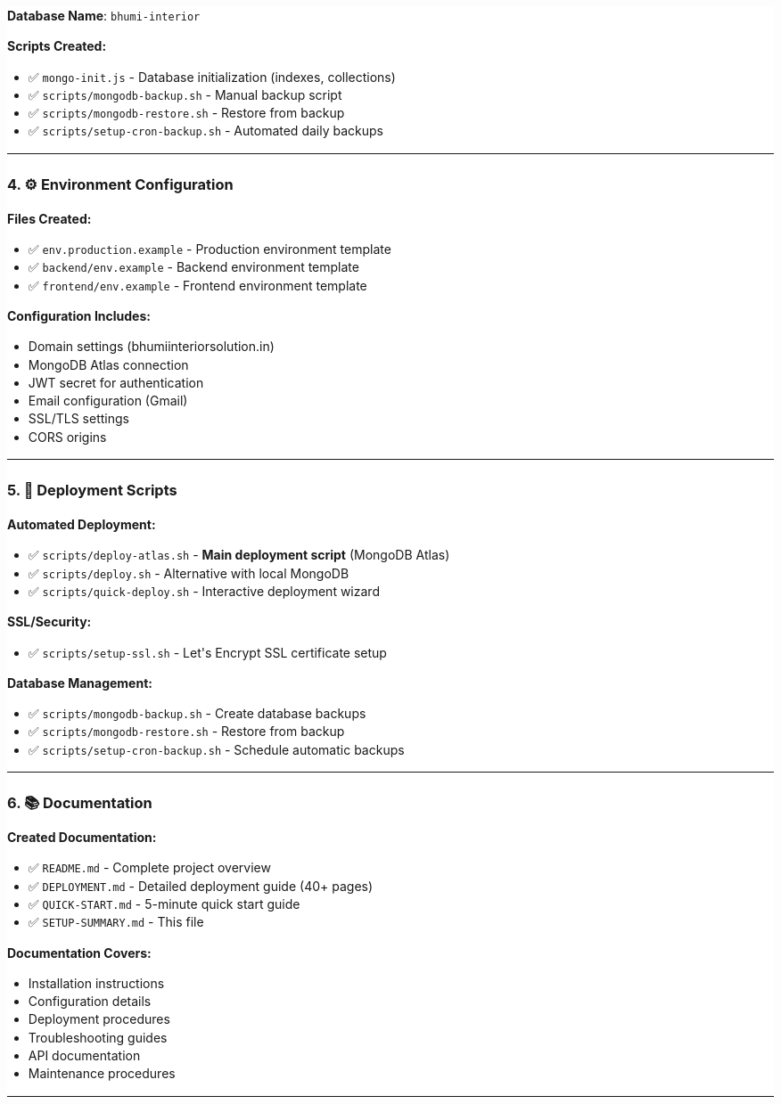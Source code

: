 **Database Name**: `bhumi-interior`

**Scripts Created:**
- ✅ `mongo-init.js` - Database initialization (indexes, collections)
- ✅ `scripts/mongodb-backup.sh` - Manual backup script
- ✅ `scripts/mongodb-restore.sh` - Restore from backup
- ✅ `scripts/setup-cron-backup.sh` - Automated daily backups

---

### 4. ⚙️ Environment Configuration

**Files Created:**
- ✅ `env.production.example` - Production environment template
- ✅ `backend/env.example` - Backend environment template
- ✅ `frontend/env.example` - Frontend environment template

**Configuration Includes:**
- Domain settings (bhumiinteriorsolution.in)
- MongoDB Atlas connection
- JWT secret for authentication
- Email configuration (Gmail)
- SSL/TLS settings
- CORS origins

---

### 5. 🚀 Deployment Scripts

**Automated Deployment:**
- ✅ `scripts/deploy-atlas.sh` - **Main deployment script** (MongoDB Atlas)
- ✅ `scripts/deploy.sh` - Alternative with local MongoDB
- ✅ `scripts/quick-deploy.sh` - Interactive deployment wizard

**SSL/Security:**
- ✅ `scripts/setup-ssl.sh` - Let's Encrypt SSL certificate setup

**Database Management:**
- ✅ `scripts/mongodb-backup.sh` - Create database backups
- ✅ `scripts/mongodb-restore.sh` - Restore from backup
- ✅ `scripts/setup-cron-backup.sh` - Schedule automatic backups

---

### 6. 📚 Documentation

**Created Documentation:**
- ✅ `README.md` - Complete project overview
- ✅ `DEPLOYMENT.md` - Detailed deployment guide (40+ pages)
- ✅ `QUICK-START.md` - 5-minute quick start guide
- ✅ `SETUP-SUMMARY.md` - This file

**Documentation Covers:**
- Installation instructions
- Configuration details
- Deployment procedures
- Troubleshooting guides
- API documentation
- Maintenance procedures

---